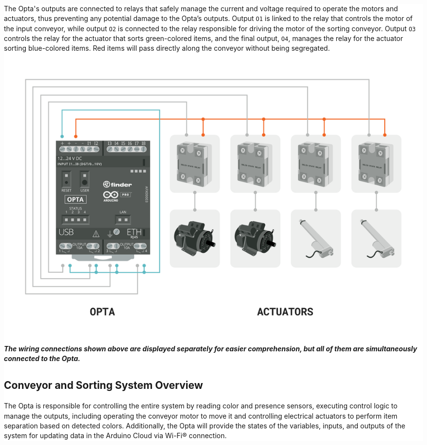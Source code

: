 The Opta's outputs are connected to relays that safely manage the current and voltage required to operate the motors and actuators, thus preventing any potential damage to the Opta’s outputs. Output `O1` is linked to the relay that controls the motor of the input conveyor, while output `O2` is connected to the relay responsible for driving the motor of the sorting conveyor. Output `O3` controls the relay for the actuator that sorts green-colored items, and the final output, `O4`, manages the relay for the actuator sorting blue-colored items. Red items will pass directly along the conveyor without being segregated.

![Actuators wiring](assets/relay-wiring-1.png)

***The wiring connections shown above are displayed separately for easier comprehension, but all of them are simultaneously connected to the Opta.***

## Conveyor and Sorting System Overview

The Opta is responsible for controlling the entire system by reading color and presence sensors, executing control logic to manage the outputs, including operating the conveyor motor to move it and controlling electrical actuators to perform item separation based on detected colors. Additionally, the Opta will provide the states of the variables, inputs, and outputs of the system for updating data in the Arduino Cloud via Wi-Fi® connection.
